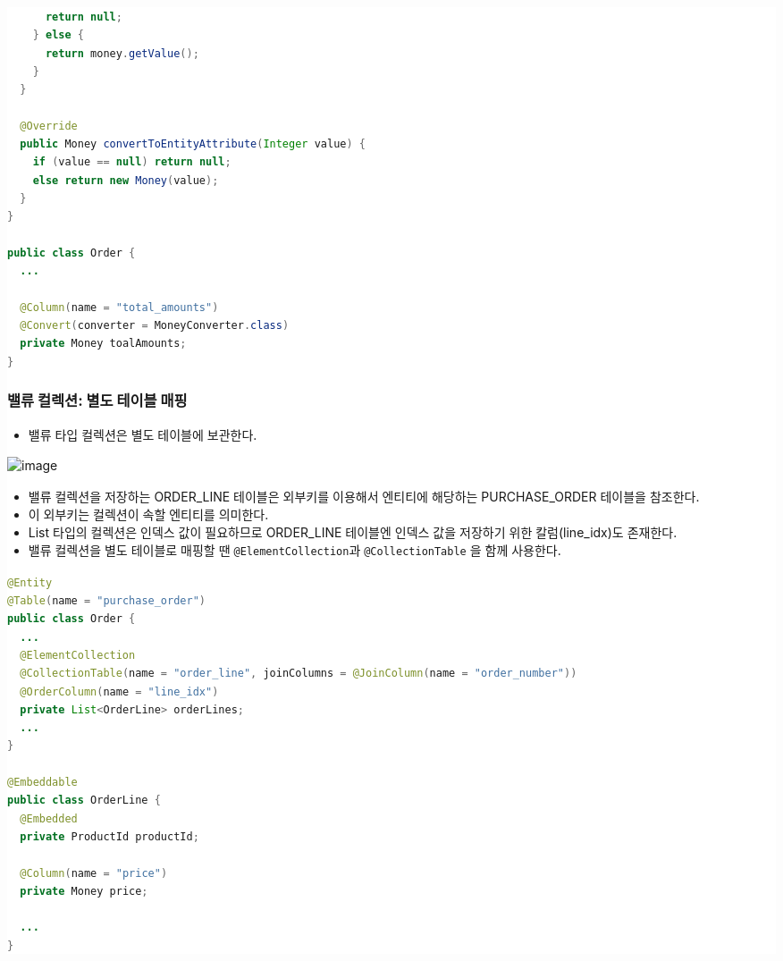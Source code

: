 ```java
      return null;
    } else {
      return money.getValue();
    }
  }
  
  @Override
  public Money convertToEntityAttribute(Integer value) {
    if (value == null) return null;
    else return new Money(value);
  }
}

public class Order {
  ...

  @Column(name = "total_amounts")
  @Convert(converter = MoneyConverter.class)
  private Money toalAmounts;
}
```

### 밸류 컬렉션: 별도 테이블 매핑
- 밸류 타입 컬렉션은 별도 테이블에 보관한다.
  
![image](https://user-images.githubusercontent.com/44339530/235647485-edc2a27c-ba9e-4c90-977a-72b1f9da75da.png)

- 밸류 컬렉션을 저장하는 ORDER_LINE 테이블은 외부키를 이용해서 엔티티에 해당하는 PURCHASE_ORDER 테이블을 참조한다.
- 이 외부키는 컬렉션이 속할 엔티티를 의미한다.
- List 타입의 컬렉션은 인덱스 값이 필요하므로 ORDER_LINE 테이블엔 인덱스 값을 저장하기 위한 칼럼(line_idx)도 존재한다.
- 밸류 컬렉션을 별도 테이블로 매핑할 땐 `@ElementCollection`과 `@CollectionTable` 을 함께 사용한다.

```java
@Entity
@Table(name = "purchase_order")
public class Order {
  ...
  @ElementCollection
  @CollectionTable(name = "order_line", joinColumns = @JoinColumn(name = "order_number"))
  @OrderColumn(name = "line_idx")
  private List<OrderLine> orderLines;
  ...
}

@Embeddable
public class OrderLine {
  @Embedded
  private ProductId productId;
  
  @Column(name = "price")
  private Money price;
  
  ...  
}
```
